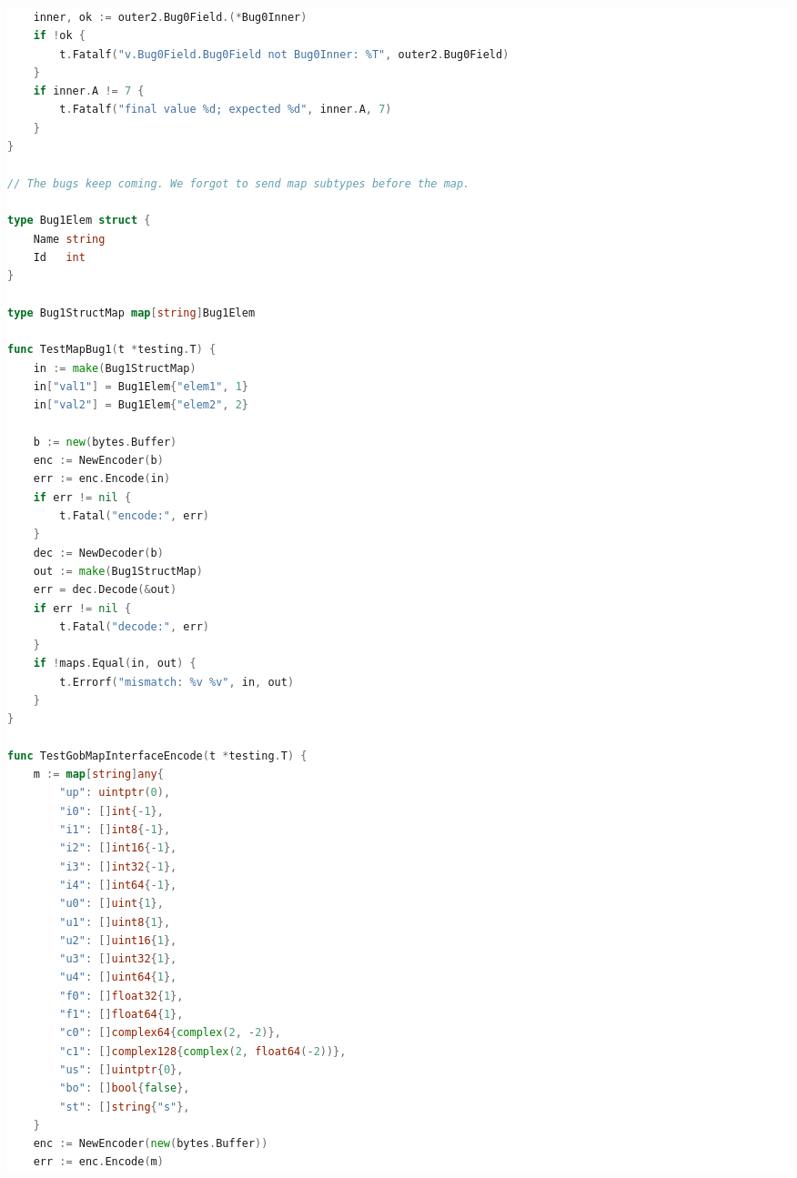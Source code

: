 ```go
	inner, ok := outer2.Bug0Field.(*Bug0Inner)
	if !ok {
		t.Fatalf("v.Bug0Field.Bug0Field not Bug0Inner: %T", outer2.Bug0Field)
	}
	if inner.A != 7 {
		t.Fatalf("final value %d; expected %d", inner.A, 7)
	}
}

// The bugs keep coming. We forgot to send map subtypes before the map.

type Bug1Elem struct {
	Name string
	Id   int
}

type Bug1StructMap map[string]Bug1Elem

func TestMapBug1(t *testing.T) {
	in := make(Bug1StructMap)
	in["val1"] = Bug1Elem{"elem1", 1}
	in["val2"] = Bug1Elem{"elem2", 2}

	b := new(bytes.Buffer)
	enc := NewEncoder(b)
	err := enc.Encode(in)
	if err != nil {
		t.Fatal("encode:", err)
	}
	dec := NewDecoder(b)
	out := make(Bug1StructMap)
	err = dec.Decode(&out)
	if err != nil {
		t.Fatal("decode:", err)
	}
	if !maps.Equal(in, out) {
		t.Errorf("mismatch: %v %v", in, out)
	}
}

func TestGobMapInterfaceEncode(t *testing.T) {
	m := map[string]any{
		"up": uintptr(0),
		"i0": []int{-1},
		"i1": []int8{-1},
		"i2": []int16{-1},
		"i3": []int32{-1},
		"i4": []int64{-1},
		"u0": []uint{1},
		"u1": []uint8{1},
		"u2": []uint16{1},
		"u3": []uint32{1},
		"u4": []uint64{1},
		"f0": []float32{1},
		"f1": []float64{1},
		"c0": []complex64{complex(2, -2)},
		"c1": []complex128{complex(2, float64(-2))},
		"us": []uintptr{0},
		"bo": []bool{false},
		"st": []string{"s"},
	}
	enc := NewEncoder(new(bytes.Buffer))
	err := enc.Encode(m)
```